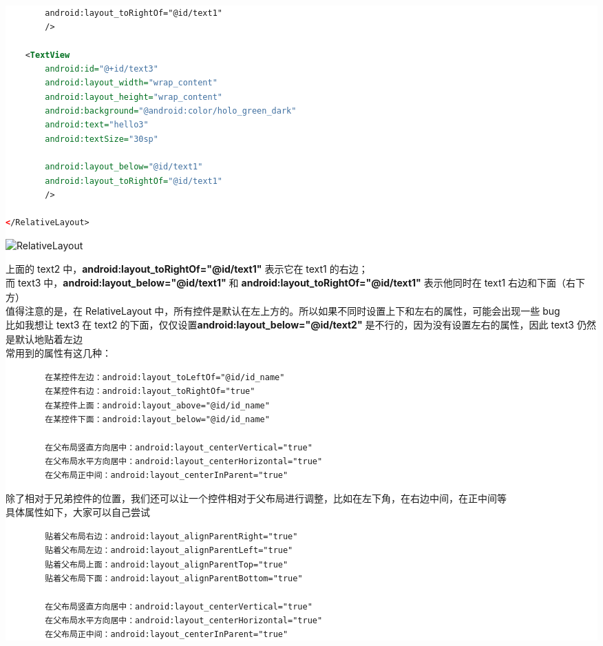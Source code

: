 ```xml
        android:layout_toRightOf="@id/text1"
        />

    <TextView
        android:id="@+id/text3"
        android:layout_width="wrap_content"
        android:layout_height="wrap_content"
        android:background="@android:color/holo_green_dark"
        android:text="hello3"
        android:textSize="30sp"

        android:layout_below="@id/text1"
        android:layout_toRightOf="@id/text1"
        />

</RelativeLayout>
```

![RelativeLayout](https://s1.ax1x.com/2020/10/17/0qftmT.png)

上面的 text2 中，**android:layout_toRightOf="@id/text1"** 表示它在 text1 的右边；  
而 text3 中，**android:layout_below="@id/text1"** 和 **android:layout_toRightOf="@id/text1"** 表示他同时在 text1 右边和下面（右下方）  
值得注意的是，在 RelativeLayout 中，所有控件是默认在左上方的。所以如果不同时设置上下和左右的属性，可能会出现一些 bug  
比如我想让 text3 在 text2 的下面，仅仅设置**android:layout_below="@id/text2"** 是不行的，因为没有设置左右的属性，因此 text3 仍然是默认地贴着左边  
常用到的属性有这几种：

```
        在某控件左边：android:layout_toLeftOf="@id/id_name"
        在某控件右边：android:layout_toRightOf="true"
        在某控件上面：android:layout_above="@id/id_name"
        在某控件下面：android:layout_below="@id/id_name"

        在父布局竖直方向居中：android:layout_centerVertical="true"
        在父布局水平方向居中：android:layout_centerHorizontal="true"
        在父布局正中间：android:layout_centerInParent="true"
```

除了相对于兄弟控件的位置，我们还可以让一个控件相对于父布局进行调整，比如在左下角，在右边中间，在正中间等  
具体属性如下，大家可以自己尝试

```
        贴着父布局右边：android:layout_alignParentRight="true"
        贴着父布局左边：android:layout_alignParentLeft="true"
        贴着父布局上面：android:layout_alignParentTop="true"
        贴着父布局下面：android:layout_alignParentBottom="true"

        在父布局竖直方向居中：android:layout_centerVertical="true"
        在父布局水平方向居中：android:layout_centerHorizontal="true"
        在父布局正中间：android:layout_centerInParent="true"
```
